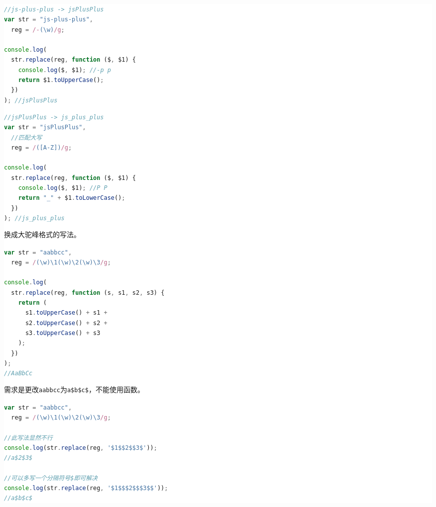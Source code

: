 ```js
//js-plus-plus -> jsPlusPlus
var str = "js-plus-plus",
  reg = /-(\w)/g;

console.log(
  str.replace(reg, function ($, $1) {
    console.log($, $1); //-p p
    return $1.toUpperCase();
  })
); //jsPlusPlus
```

```js
//jsPlusPlus -> js_plus_plus
var str = "jsPlusPlus",
  //匹配大写
  reg = /([A-Z])/g;

console.log(
  str.replace(reg, function ($, $1) {
    console.log($, $1); //P P
    return "_" + $1.toLowerCase();
  })
); //js_plus_plus
```



换成大驼峰格式的写法。

```js
var str = "aabbcc",
  reg = /(\w)\1(\w)\2(\w)\3/g;

console.log(
  str.replace(reg, function (s, s1, s2, s3) {
    return (
      s1.toUpperCase() + s1 + 
      s2.toUpperCase() + s2 + 
      s3.toUpperCase() + s3
    );
  })
);
//AaBbCc
```

需求是更改`aabbcc`为`a$b$c$`，不能使用函数。

```js
var str = "aabbcc",
  reg = /(\w)\1(\w)\2(\w)\3/g;

//此写法显然不行
console.log(str.replace(reg, '$1$$2$$3$'));
//a$2$3$

//可以多写一个分隔符号$即可解决
console.log(str.replace(reg, '$1$$$2$$$3$$'));
//a$b$c$
```
